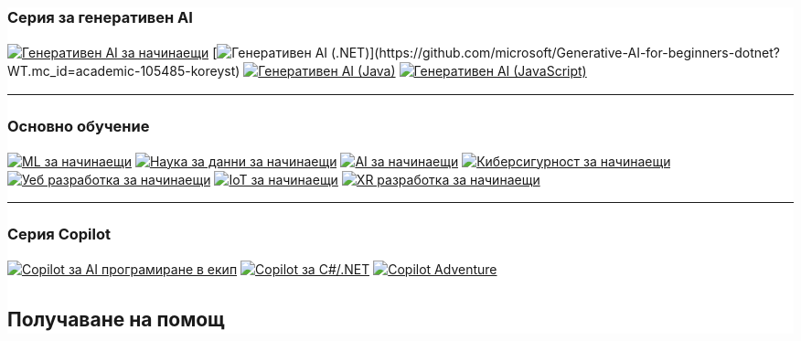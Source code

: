 ### Серия за генеративен AI
[![Генеративен AI за начинаещи](https://img.shields.io/badge/Генеративен%20AI%20за%20начинаещи-8B5CF6?style=for-the-badge&labelColor=E5E7EB&color=8B5CF6)](https://github.com/microsoft/generative-ai-for-beginners?WT.mc_id=academic-105485-koreyst)
[![Генеративен AI (.NET)](https://img.shields.io/badge/Генеративен%20AI%20(.NET)-9333EA?style=for-the-badge&labelColor=E5E7EB&color=9333EA)](https://github.com/microsoft/Generative-AI-for-beginners-dotnet?WT.mc_id=academic-105485-koreyst)
[![Генеративен AI (Java)](https://img.shields.io/badge/Генеративен%20AI%20(Java)-C084FC?style=for-the-badge&labelColor=E5E7EB&color=C084FC)](https://github.com/microsoft/generative-ai-for-beginners-java?WT.mc_id=academic-105485-koreyst)
[![Генеративен AI (JavaScript)](https://img.shields.io/badge/Генеративен%20AI%20(JavaScript)-E879F9?style=for-the-badge&labelColor=E5E7EB&color=E879F9)](https://github.com/microsoft/generative-ai-with-javascript?WT.mc_id=academic-105485-koreyst)

---

### Основно обучение
[![ML за начинаещи](https://img.shields.io/badge/ML%20за%20начинаещи-22C55E?style=for-the-badge&labelColor=E5E7EB&color=22C55E)](https://aka.ms/ml-beginners?WT.mc_id=academic-105485-koreyst)
[![Наука за данни за начинаещи](https://img.shields.io/badge/Наука%20за%20данни%20за%20начинаещи-84CC16?style=for-the-badge&labelColor=E5E7EB&color=84CC16)](https://aka.ms/datascience-beginners?WT.mc_id=academic-105485-koreyst)
[![AI за начинаещи](https://img.shields.io/badge/AI%20за%20начинаещи-A3E635?style=for-the-badge&labelColor=E5E7EB&color=A3E635)](https://aka.ms/ai-beginners?WT.mc_id=academic-105485-koreyst)
[![Киберсигурност за начинаещи](https://img.shields.io/badge/Киберсигурност%20за%20начинаещи-F97316?style=for-the-badge&labelColor=E5E7EB&color=F97316)](https://github.com/microsoft/Security-101?WT.mc_id=academic-96948-sayoung)
[![Уеб разработка за начинаещи](https://img.shields.io/badge/Уеб%20разработка%20за%20начинаещи-EC4899?style=for-the-badge&labelColor=E5E7EB&color=EC4899)](https://aka.ms/webdev-beginners?WT.mc_id=academic-105485-koreyst)
[![IoT за начинаещи](https://img.shields.io/badge/IoT%20за%20начинаещи-14B8A6?style=for-the-badge&labelColor=E5E7EB&color=14B8A6)](https://aka.ms/iot-beginners?WT.mc_id=academic-105485-koreyst)
[![XR разработка за начинаещи](https://img.shields.io/badge/XR%20разработка%20за%20начинаещи-38BDF8?style=for-the-badge&labelColor=E5E7EB&color=38BDF8)](https://github.com/microsoft/xr-development-for-beginners?WT.mc_id=academic-105485-koreyst)

---

### Серия Copilot
[![Copilot за AI програмиране в екип](https://img.shields.io/badge/Copilot%20за%20AI%20програмиране%20в%20екип-FACC15?style=for-the-badge&labelColor=E5E7EB&color=FACC15)](https://aka.ms/GitHubCopilotAI?WT.mc_id=academic-105485-koreyst)
[![Copilot за C#/.NET](https://img.shields.io/badge/Copilot%20за%20C%23/.NET-FBBF24?style=for-the-badge&labelColor=E5E7EB&color=FBBF24)](https://github.com/microsoft/mastering-github-copilot-for-dotnet-csharp-developers?WT.mc_id=academic-105485-koreyst)
[![Copilot Adventure](https://img.shields.io/badge/Copilot%20Adventure-FDE68A?style=for-the-badge&labelColor=E5E7EB&color=FDE68A)](https://github.com/microsoft/CopilotAdventures?WT.mc_id=academic-105485-koreyst)

## Получаване на помощ
